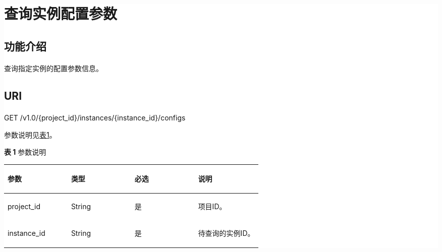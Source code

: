# 查询实例配置参数<a name="ZH-CN_TOPIC_0166889603"></a>

## 功能介绍<a name="section166920407553"></a>

查询指定实例的配置参数信息。

## **URI**<a name="section149423025817"></a>

GET /v1.0/\{project\_id\}/instances/\{instance\_id\}/configs

参数说明见[表1](#table133085233516)。

**表 1**  参数说明

<a name="table133085233516"></a>
<table><thead align="left"><tr id="row11301852163514"><th class="cellrowborder" valign="top" width="25%" id="mcps1.2.5.1.1"><p id="p18301052133516"><a name="p18301052133516"></a><a name="p18301052133516"></a>参数</p>
</th>
<th class="cellrowborder" valign="top" width="25%" id="mcps1.2.5.1.2"><p id="p113095220352"><a name="p113095220352"></a><a name="p113095220352"></a>类型</p>
</th>
<th class="cellrowborder" valign="top" width="25%" id="mcps1.2.5.1.3"><p id="p18301352173511"><a name="p18301352173511"></a><a name="p18301352173511"></a>必选</p>
</th>
<th class="cellrowborder" valign="top" width="25%" id="mcps1.2.5.1.4"><p id="p1230185218351"><a name="p1230185218351"></a><a name="p1230185218351"></a>说明</p>
</th>
</tr>
</thead>
<tbody><tr id="row1030252113519"><td class="cellrowborder" valign="top" width="25%" headers="mcps1.2.5.1.1 "><p id="p83095213515"><a name="p83095213515"></a><a name="p83095213515"></a>project_id</p>
</td>
<td class="cellrowborder" valign="top" width="25%" headers="mcps1.2.5.1.2 "><p id="p430125213358"><a name="p430125213358"></a><a name="p430125213358"></a>String</p>
</td>
<td class="cellrowborder" valign="top" width="25%" headers="mcps1.2.5.1.3 "><p id="p1330195212357"><a name="p1330195212357"></a><a name="p1330195212357"></a>是</p>
</td>
<td class="cellrowborder" valign="top" width="25%" headers="mcps1.2.5.1.4 "><p id="p1830952123516"><a name="p1830952123516"></a><a name="p1830952123516"></a>项目ID。</p>
</td>
</tr>
<tr id="row103012521355"><td class="cellrowborder" valign="top" width="25%" headers="mcps1.2.5.1.1 "><p id="p8301652183514"><a name="p8301652183514"></a><a name="p8301652183514"></a>instance_id</p>
</td>
<td class="cellrowborder" valign="top" width="25%" headers="mcps1.2.5.1.2 "><p id="p143016523351"><a name="p143016523351"></a><a name="p143016523351"></a>String</p>
</td>
<td class="cellrowborder" valign="top" width="25%" headers="mcps1.2.5.1.3 "><p id="p11304527356"><a name="p11304527356"></a><a name="p11304527356"></a>是</p>
</td>
<td class="cellrowborder" valign="top" width="25%" headers="mcps1.2.5.1.4 "><p id="p930152153516"><a name="p930152153516"></a><a name="p930152153516"></a>待查询的实例ID。</p>
</td>
</tr>
</tbody>
</table>
